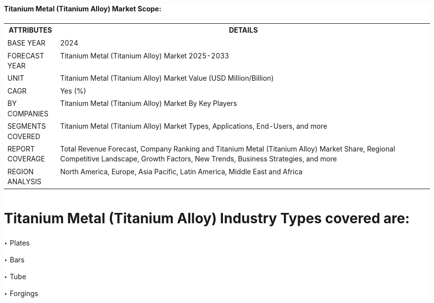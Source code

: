 <h4>Titanium Metal (Titanium Alloy) Market Scope:</h4>
<table>
<tr>
<th>ATTRIBUTES</th>
<th>DETAILS</th>
</tr>
<tr>
<td>BASE YEAR</td>
<td>2024</td>
</tr>
<tr>
<td>FORECAST YEAR</td>
<td>Titanium Metal (Titanium Alloy) Market 2025-2033</td>
</tr>
<tr>
<td>UNIT</td>
<td>Titanium Metal (Titanium Alloy) Market Value (USD Million/Billion)</td>
<tr>
<td>CAGR</td>
<td>Yes (%)</td>
</tr>
</tr>
<tr>
<td>BY COMPANIES</td>
<td>Titanium Metal (Titanium Alloy) Market By Key Players</td>
</tr>
<tr>
<td>SEGMENTS COVERED</td>
<td>Titanium Metal (Titanium Alloy) Market Types, Applications, End-Users, and more</td>
</tr>
<tr>
<td>REPORT COVERAGE</td>
<td>Total Revenue Forecast, Company Ranking and Titanium Metal (Titanium Alloy) Market Share, Regional Competitive Landscape, Growth Factors, New Trends, Business Strategies, and more</td>
</tr>
<tr>
<td>REGION ANALYSIS</td>
<td>North America, Europe, Asia Pacific, Latin America, Middle East and Africa</td>
</tr>
</table>

# <strong>Titanium Metal (Titanium Alloy) Industry Types covered are:</strong>

‣ Plates

‣ Bars

‣ Tube

‣ Forgings

